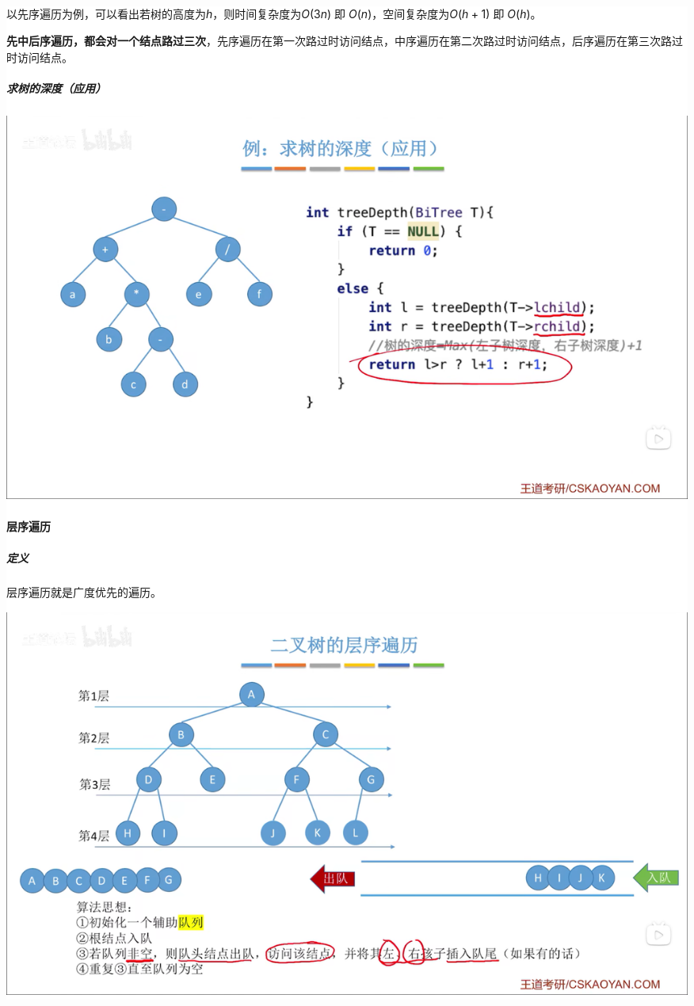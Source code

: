 以先序遍历为例，可以看出若树的高度为$h$，则时间复杂度为$O(3n)$ 即 $O(n)$，空间复杂度为$O(h+1)$ 即 $O(h)$。

**先中后序遍历，都会对一个结点路过三次**，先序遍历在第一次路过时访问结点，中序遍历在第二次路过时访问结点，后序遍历在第三次路过时访问结点。

##### 求树的深度（应用）

![image-20250123155844229](imgs\image-20250123155844229.png)

#### 层序遍历

##### 定义

层序遍历就是广度优先的遍历。

![image-20250123160306349](imgs\image-20250123160306349.png)
